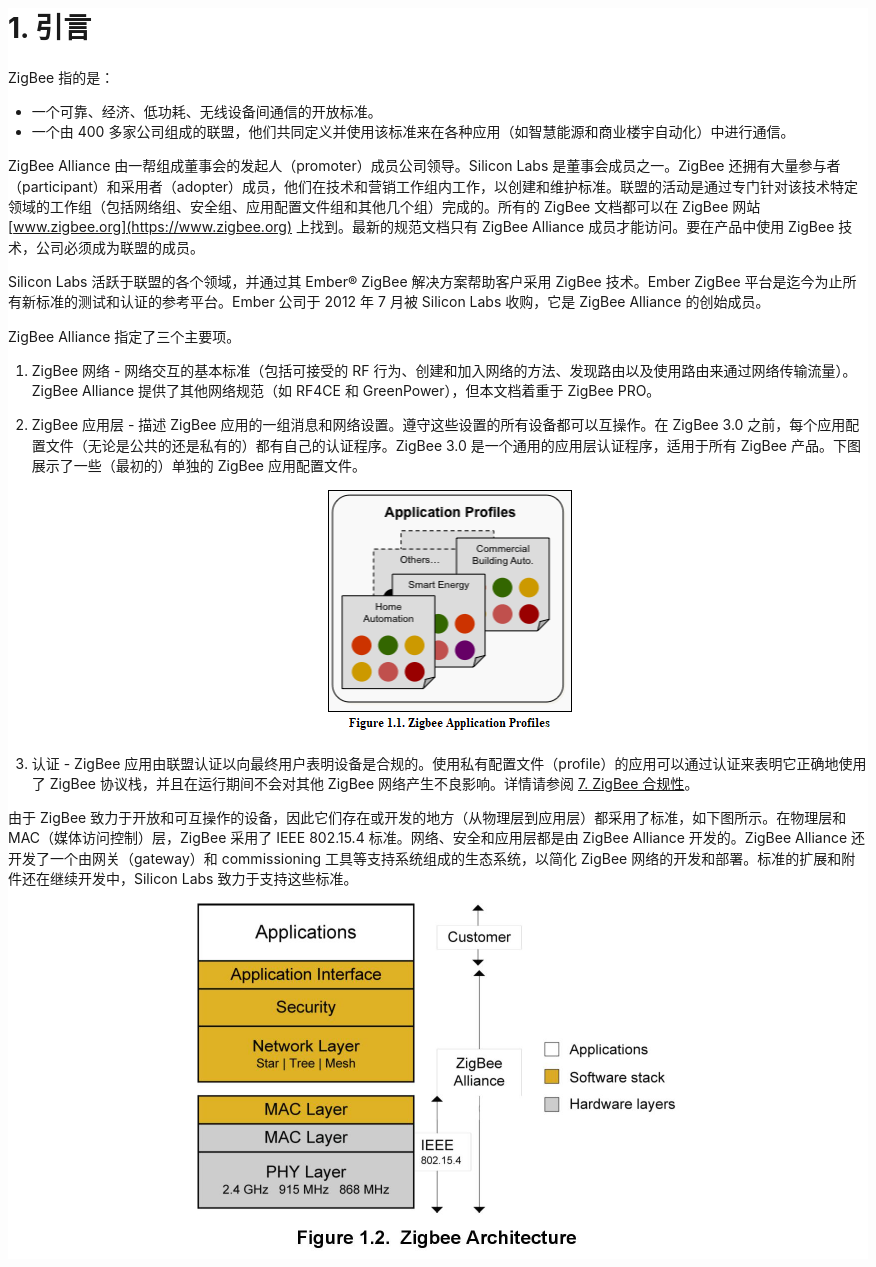 # 1. 引言

ZigBee 指的是：

* 一个可靠、经济、低功耗、无线设备间通信的开放标准。
* 一个由 400 多家公司组成的联盟，他们共同定义并使用该标准来在各种应用（如智慧能源和商业楼宇自动化）中进行通信。

ZigBee Alliance 由一帮组成董事会的发起人（promoter）成员公司领导。Silicon Labs 是董事会成员之一。ZigBee 还拥有大量参与者（participant）和采用者（adopter）成员，他们在技术和营销工作组内工作，以创建和维护标准。联盟的活动是通过专门针对该技术特定领域的工作组（包括网络组、安全组、应用配置文件组和其他几个组）完成的。所有的 ZigBee 文档都可以在 ZigBee 网站 [www.zigbee.org](https://www.zigbee.org) 上找到。最新的规范文档只有 ZigBee Alliance 成员才能访问。要在产品中使用 ZigBee 技术，公司必须成为联盟的成员。

Silicon Labs 活跃于联盟的各个领域，并通过其 Ember® ZigBee 解决方案帮助客户采用 ZigBee 技术。Ember ZigBee 平台是迄今为止所有新标准的测试和认证的参考平台。Ember 公司于 2012 年 7 月被 Silicon Labs 收购，它是 ZigBee Alliance 的创始成员。

ZigBee Alliance 指定了三个主要项。

1. ZigBee 网络 - 网络交互的基本标准（包括可接受的 RF 行为、创建和加入网络的方法、发现路由以及使用路由来通过网络传输流量）。ZigBee Alliance 提供了其他网络规范（如 RF4CE 和 GreenPower），但本文档着重于 ZigBee PRO。
2. ZigBee 应用层 - 描述 ZigBee 应用的一组消息和网络设置。遵守这些设置的所有设备都可以互操作。在 ZigBee 3.0 之前，每个应用配置文件（无论是公共的还是私有的）都有自己的认证程序。ZigBee 3.0 是一个通用的应用层认证程序，适用于所有 ZigBee 产品。下图展示了一些（最初的）单独的 ZigBee 应用配置文件。

    <div align=center title="Figure 1.1. ZigBee Application Profiles"><img src="./Figure/Figure1.1.png" alt="Figure 1.1. ZigBee Application Profiles"/></div>

3. 认证 - ZigBee 应用由联盟认证以向最终用户表明设备是合规的。使用私有配置文件（profile）的应用可以通过认证来表明它正确地使用了 ZigBee 协议栈，并且在运行期间不会对其他 ZigBee 网络产生不良影响。详情请参阅 [7. ZigBee 合规性](#7-zigbee-合规性)。

由于 ZigBee 致力于开放和可互操作的设备，因此它们存在或开发的地方（从物理层到应用层）都采用了标准，如下图所示。在物理层和 MAC（媒体访问控制）层，ZigBee 采用了 IEEE 802.15.4 标准。网络、安全和应用层都是由 ZigBee Alliance 开发的。ZigBee Alliance 还开发了一个由网关（gateway）和 commissioning 工具等支持系统组成的生态系统，以简化 ZigBee 网络的开发和部署。标准的扩展和附件还在继续开发中，Silicon Labs 致力于支持这些标准。

<div align=center title="Figure 1.2. ZigBee Architecture"><img src="./Figure/Figure1.2.png" alt="Figure 1.2. ZigBee Architecture"/></div>
